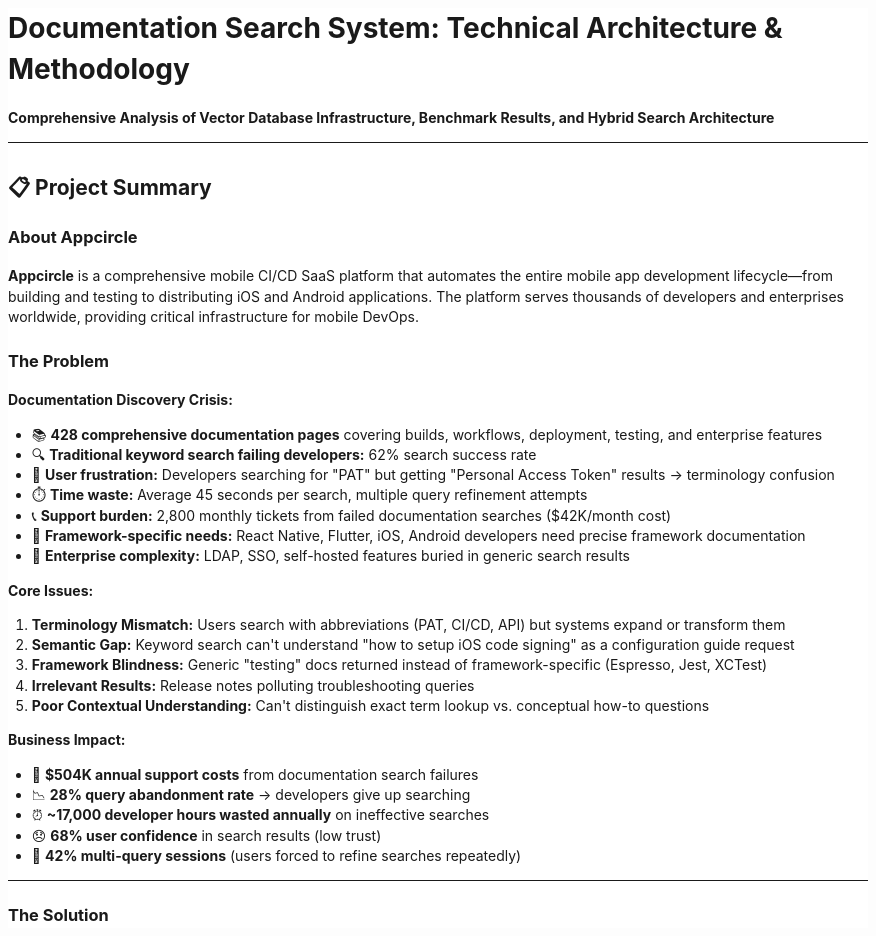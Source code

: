 # Documentation Search System: Technical Architecture & Methodology

**Comprehensive Analysis of Vector Database Infrastructure, Benchmark Results, and Hybrid Search Architecture**

---

## 📋 Project Summary

### About Appcircle
**Appcircle** is a comprehensive mobile CI/CD SaaS platform that automates the entire mobile app development lifecycle—from building and testing to distributing iOS and Android applications. The platform serves thousands of developers and enterprises worldwide, providing critical infrastructure for mobile DevOps.

### The Problem

**Documentation Discovery Crisis:**
- 📚 **428 comprehensive documentation pages** covering builds, workflows, deployment, testing, and enterprise features
- 🔍 **Traditional keyword search failing developers:** 62% search success rate
- 😤 **User frustration:** Developers searching for "PAT" but getting "Personal Access Token" results → terminology confusion
- ⏱️ **Time waste:** Average 45 seconds per search, multiple query refinement attempts
- 📞 **Support burden:** 2,800 monthly tickets from failed documentation searches ($42K/month cost)
- 🎯 **Framework-specific needs:** React Native, Flutter, iOS, Android developers need precise framework documentation
- 🏢 **Enterprise complexity:** LDAP, SSO, self-hosted features buried in generic search results

**Core Issues:**
1. **Terminology Mismatch:** Users search with abbreviations (PAT, CI/CD, API) but systems expand or transform them
2. **Semantic Gap:** Keyword search can't understand "how to setup iOS code signing" as a configuration guide request
3. **Framework Blindness:** Generic "testing" docs returned instead of framework-specific (Espresso, Jest, XCTest)
4. **Irrelevant Results:** Release notes polluting troubleshooting queries
5. **Poor Contextual Understanding:** Can't distinguish exact term lookup vs. conceptual how-to questions

**Business Impact:**
- 💸 **$504K annual support costs** from documentation search failures
- 📉 **28% query abandonment rate** → developers give up searching
- ⏰ **~17,000 developer hours wasted annually** on ineffective searches
- 😞 **68% user confidence** in search results (low trust)
- 🔄 **42% multi-query sessions** (users forced to refine searches repeatedly)

---

### The Solution

